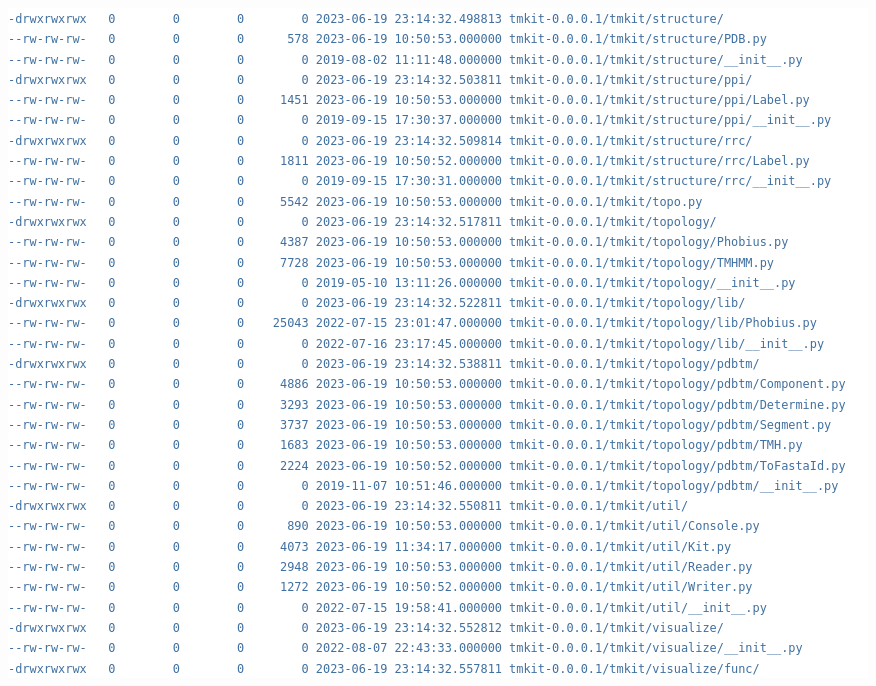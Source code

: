 ```diff
-drwxrwxrwx   0        0        0        0 2023-06-19 23:14:32.498813 tmkit-0.0.0.1/tmkit/structure/
--rw-rw-rw-   0        0        0      578 2023-06-19 10:50:53.000000 tmkit-0.0.0.1/tmkit/structure/PDB.py
--rw-rw-rw-   0        0        0        0 2019-08-02 11:11:48.000000 tmkit-0.0.0.1/tmkit/structure/__init__.py
-drwxrwxrwx   0        0        0        0 2023-06-19 23:14:32.503811 tmkit-0.0.0.1/tmkit/structure/ppi/
--rw-rw-rw-   0        0        0     1451 2023-06-19 10:50:53.000000 tmkit-0.0.0.1/tmkit/structure/ppi/Label.py
--rw-rw-rw-   0        0        0        0 2019-09-15 17:30:37.000000 tmkit-0.0.0.1/tmkit/structure/ppi/__init__.py
-drwxrwxrwx   0        0        0        0 2023-06-19 23:14:32.509814 tmkit-0.0.0.1/tmkit/structure/rrc/
--rw-rw-rw-   0        0        0     1811 2023-06-19 10:50:52.000000 tmkit-0.0.0.1/tmkit/structure/rrc/Label.py
--rw-rw-rw-   0        0        0        0 2019-09-15 17:30:31.000000 tmkit-0.0.0.1/tmkit/structure/rrc/__init__.py
--rw-rw-rw-   0        0        0     5542 2023-06-19 10:50:53.000000 tmkit-0.0.0.1/tmkit/topo.py
-drwxrwxrwx   0        0        0        0 2023-06-19 23:14:32.517811 tmkit-0.0.0.1/tmkit/topology/
--rw-rw-rw-   0        0        0     4387 2023-06-19 10:50:53.000000 tmkit-0.0.0.1/tmkit/topology/Phobius.py
--rw-rw-rw-   0        0        0     7728 2023-06-19 10:50:53.000000 tmkit-0.0.0.1/tmkit/topology/TMHMM.py
--rw-rw-rw-   0        0        0        0 2019-05-10 13:11:26.000000 tmkit-0.0.0.1/tmkit/topology/__init__.py
-drwxrwxrwx   0        0        0        0 2023-06-19 23:14:32.522811 tmkit-0.0.0.1/tmkit/topology/lib/
--rw-rw-rw-   0        0        0    25043 2022-07-15 23:01:47.000000 tmkit-0.0.0.1/tmkit/topology/lib/Phobius.py
--rw-rw-rw-   0        0        0        0 2022-07-16 23:17:45.000000 tmkit-0.0.0.1/tmkit/topology/lib/__init__.py
-drwxrwxrwx   0        0        0        0 2023-06-19 23:14:32.538811 tmkit-0.0.0.1/tmkit/topology/pdbtm/
--rw-rw-rw-   0        0        0     4886 2023-06-19 10:50:53.000000 tmkit-0.0.0.1/tmkit/topology/pdbtm/Component.py
--rw-rw-rw-   0        0        0     3293 2023-06-19 10:50:53.000000 tmkit-0.0.0.1/tmkit/topology/pdbtm/Determine.py
--rw-rw-rw-   0        0        0     3737 2023-06-19 10:50:53.000000 tmkit-0.0.0.1/tmkit/topology/pdbtm/Segment.py
--rw-rw-rw-   0        0        0     1683 2023-06-19 10:50:53.000000 tmkit-0.0.0.1/tmkit/topology/pdbtm/TMH.py
--rw-rw-rw-   0        0        0     2224 2023-06-19 10:50:52.000000 tmkit-0.0.0.1/tmkit/topology/pdbtm/ToFastaId.py
--rw-rw-rw-   0        0        0        0 2019-11-07 10:51:46.000000 tmkit-0.0.0.1/tmkit/topology/pdbtm/__init__.py
-drwxrwxrwx   0        0        0        0 2023-06-19 23:14:32.550811 tmkit-0.0.0.1/tmkit/util/
--rw-rw-rw-   0        0        0      890 2023-06-19 10:50:53.000000 tmkit-0.0.0.1/tmkit/util/Console.py
--rw-rw-rw-   0        0        0     4073 2023-06-19 11:34:17.000000 tmkit-0.0.0.1/tmkit/util/Kit.py
--rw-rw-rw-   0        0        0     2948 2023-06-19 10:50:53.000000 tmkit-0.0.0.1/tmkit/util/Reader.py
--rw-rw-rw-   0        0        0     1272 2023-06-19 10:50:52.000000 tmkit-0.0.0.1/tmkit/util/Writer.py
--rw-rw-rw-   0        0        0        0 2022-07-15 19:58:41.000000 tmkit-0.0.0.1/tmkit/util/__init__.py
-drwxrwxrwx   0        0        0        0 2023-06-19 23:14:32.552812 tmkit-0.0.0.1/tmkit/visualize/
--rw-rw-rw-   0        0        0        0 2022-08-07 22:43:33.000000 tmkit-0.0.0.1/tmkit/visualize/__init__.py
-drwxrwxrwx   0        0        0        0 2023-06-19 23:14:32.557811 tmkit-0.0.0.1/tmkit/visualize/func/
```